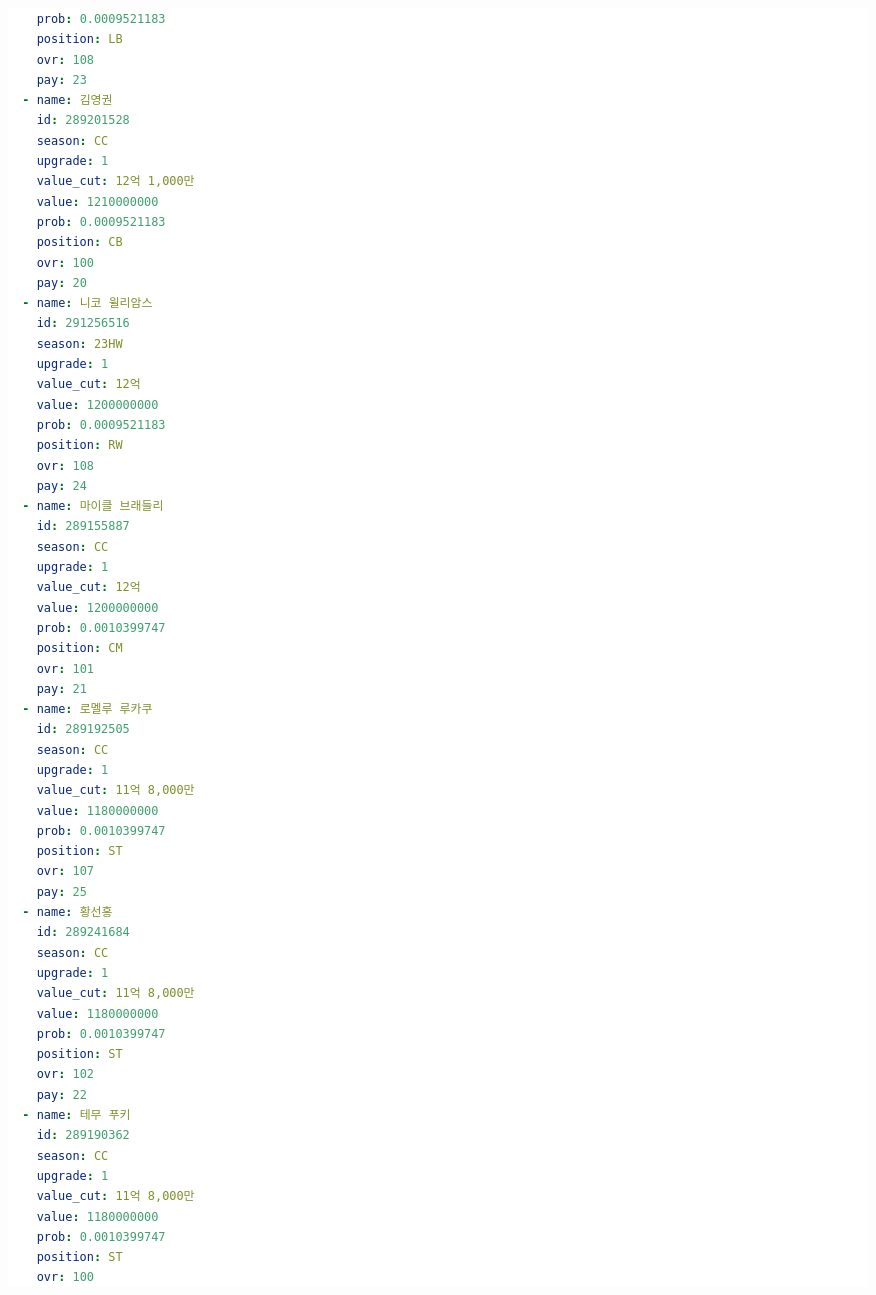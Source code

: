 ```yaml
    prob: 0.0009521183
    position: LB
    ovr: 108
    pay: 23
  - name: 김영권
    id: 289201528
    season: CC
    upgrade: 1
    value_cut: 12억 1,000만
    value: 1210000000
    prob: 0.0009521183
    position: CB
    ovr: 100
    pay: 20
  - name: 니코 윌리암스
    id: 291256516
    season: 23HW
    upgrade: 1
    value_cut: 12억
    value: 1200000000
    prob: 0.0009521183
    position: RW
    ovr: 108
    pay: 24
  - name: 마이클 브래들리
    id: 289155887
    season: CC
    upgrade: 1
    value_cut: 12억
    value: 1200000000
    prob: 0.0010399747
    position: CM
    ovr: 101
    pay: 21
  - name: 로멜루 루카쿠
    id: 289192505
    season: CC
    upgrade: 1
    value_cut: 11억 8,000만
    value: 1180000000
    prob: 0.0010399747
    position: ST
    ovr: 107
    pay: 25
  - name: 황선홍
    id: 289241684
    season: CC
    upgrade: 1
    value_cut: 11억 8,000만
    value: 1180000000
    prob: 0.0010399747
    position: ST
    ovr: 102
    pay: 22
  - name: 테무 푸키
    id: 289190362
    season: CC
    upgrade: 1
    value_cut: 11억 8,000만
    value: 1180000000
    prob: 0.0010399747
    position: ST
    ovr: 100
```